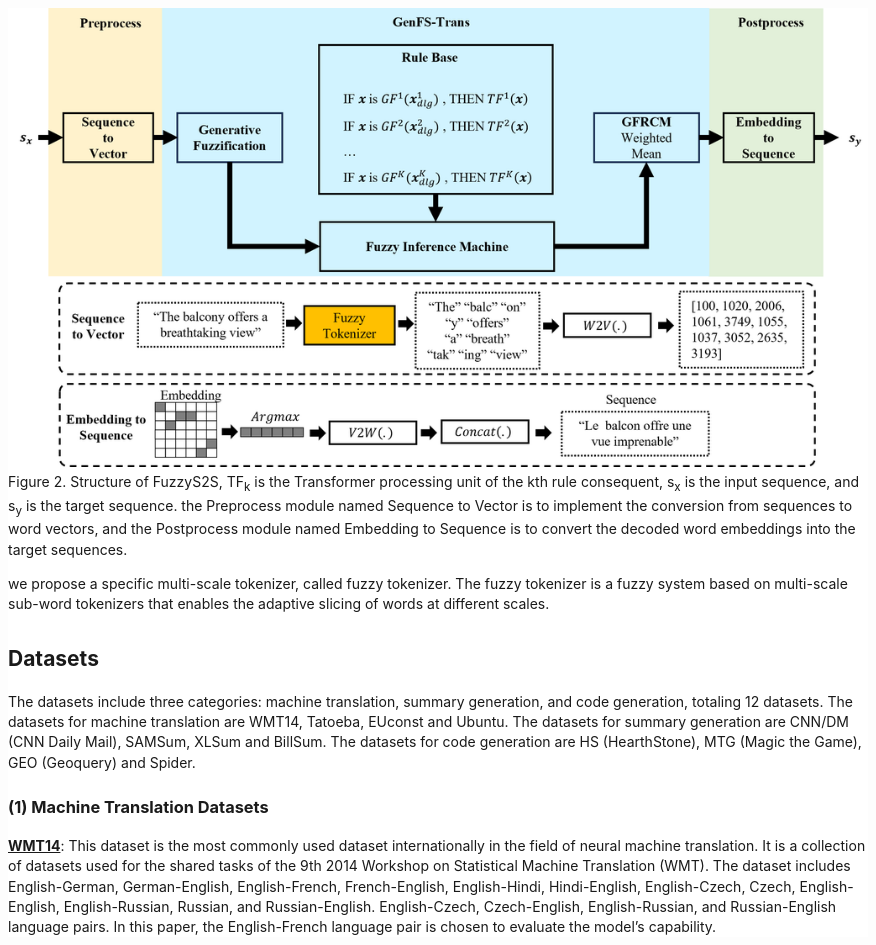 <img src="./doc/png/fuzzys2s.png" width=100%/> <br>
Figure 2. Structure of FuzzyS2S, TF<sub>k</sub> is the Transformer processing unit of the kth rule consequent, s<sub>x</sub> is the input sequence, and s<sub>y</sub> is the target sequence. the Preprocess module named Sequence to Vector is to implement the conversion from sequences to word vectors, and the Postprocess module named Embedding to Sequence is to convert the decoded word embeddings into the target sequences.
</p>


we propose a specific multi-scale tokenizer, called fuzzy tokenizer. The fuzzy tokenizer is a fuzzy system based on multi-scale sub-word tokenizers that enables the adaptive slicing of words at different scales.

## Datasets

The datasets include three categories: machine translation, summary generation, and code generation, totaling 12 datasets. The datasets for machine translation are WMT14, Tatoeba, EUconst and Ubuntu. The datasets for summary generation are CNN/DM (CNN Daily Mail), SAMSum, XLSum and BillSum. The datasets for code generation are HS (HearthStone), MTG (Magic the Game), GEO (Geoquery) and Spider. 

### (1) Machine Translation Datasets

**[WMT14](https://huggingface.co/datasets/wmt/wmt14)**: This dataset is the most commonly used dataset internationally in the field of neural machine translation. It is a collection of datasets used for the shared tasks of the 9th 2014 Workshop on Statistical Machine Translation (WMT). The dataset includes English-German, German-English, English-French, French-English, English-Hindi, Hindi-English, English-Czech, Czech, English-English, English-Russian, Russian, and Russian-English. English-Czech, Czech-English, English-Russian, and Russian-English language pairs. In this paper, the English-French language pair is chosen to evaluate the model’s capability. 
